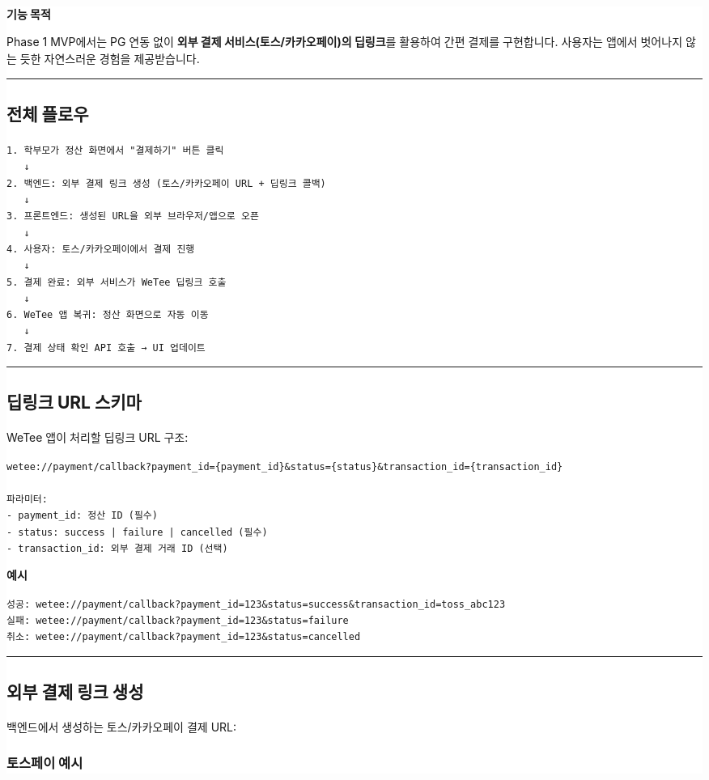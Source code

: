 **기능 목적**

Phase 1 MVP에서는 PG 연동 없이 **외부 결제 서비스(토스/카카오페이)의 딥링크**를 활용하여 간편 결제를 구현합니다. 사용자는 앱에서 벗어나지 않는 듯한 자연스러운 경험을 제공받습니다.

---

## 전체 플로우

```
1. 학부모가 정산 화면에서 "결제하기" 버튼 클릭
   ↓
2. 백엔드: 외부 결제 링크 생성 (토스/카카오페이 URL + 딥링크 콜백)
   ↓
3. 프론트엔드: 생성된 URL을 외부 브라우저/앱으로 오픈
   ↓
4. 사용자: 토스/카카오페이에서 결제 진행
   ↓
5. 결제 완료: 외부 서비스가 WeTee 딥링크 호출
   ↓
6. WeTee 앱 복귀: 정산 화면으로 자동 이동
   ↓
7. 결제 상태 확인 API 호출 → UI 업데이트
```

---

## 딥링크 URL 스키마

WeTee 앱이 처리할 딥링크 URL 구조:

```
wetee://payment/callback?payment_id={payment_id}&status={status}&transaction_id={transaction_id}

파라미터:
- payment_id: 정산 ID (필수)
- status: success | failure | cancelled (필수)
- transaction_id: 외부 결제 거래 ID (선택)
```

**예시**

```
성공: wetee://payment/callback?payment_id=123&status=success&transaction_id=toss_abc123
실패: wetee://payment/callback?payment_id=123&status=failure
취소: wetee://payment/callback?payment_id=123&status=cancelled
```

---

## 외부 결제 링크 생성

백엔드에서 생성하는 토스/카카오페이 결제 URL:

### 토스페이 예시
